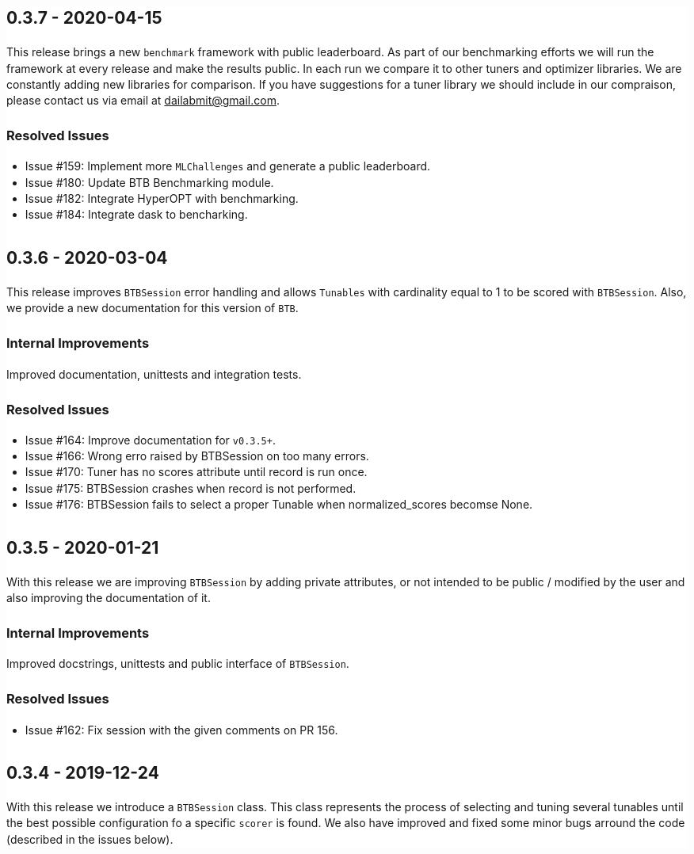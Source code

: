 ## 0.3.7 - 2020-04-15

This release brings a new `benchmark` framework with public leaderboard.
As part of our benchmarking efforts we will run the framework at every release and make the results
public. In each run we compare it to other tuners and optimizer libraries. We are constantly adding
new libraries for comparison. If you have suggestions for a tuner library we should include in our
compraison, please contact us via email at [dailabmit@gmail.com](mailto:dailabmit@gmail.com).

### Resolved Issues

* Issue #159: Implement more `MLChallenges` and generate a public leaderboard.
* Issue #180: Update BTB Benchmarking module.
* Issue #182: Integrate HyperOPT with benchmarking.
* Issue #184: Integrate dask to bencharking.

## 0.3.6 - 2020-03-04

This release improves `BTBSession` error handling and allows `Tunables` with cardinality
equal to 1 to be scored with `BTBSession`. Also, we provide a new documentation for
this version of `BTB`.

### Internal Improvements

Improved documentation, unittests and integration tests.

### Resolved Issues

* Issue #164: Improve documentation for `v0.3.5+`.
* Issue #166: Wrong erro raised by BTBSession on too many errors.
* Issue #170: Tuner has no scores attribute until record is run once.
* Issue #175: BTBSession crashes when record is not performed.
* Issue #176: BTBSession fails to select a proper Tunable when normalized_scores becomse None.

## 0.3.5 - 2020-01-21

With this release we are improving `BTBSession` by adding private attributes, or not intended to
be public / modified by the user and also improving the documentation of it.

### Internal Improvements

Improved docstrings, unittests and public interface of `BTBSession`.

### Resolved Issues

* Issue #162: Fix session with the given comments on PR 156.

## 0.3.4 - 2019-12-24

With this release we introduce a `BTBSession` class. This class represents the process of selecting
and tuning several tunables until the best possible configuration fo a specific `scorer` is found.
We also have improved and fixed some minor bugs arround the code (described in the issues below).

